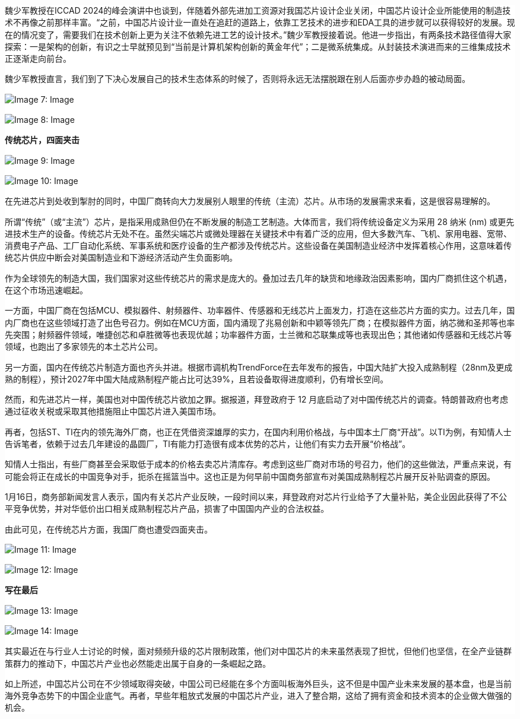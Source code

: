 魏少军教授在ICCAD 2024的峰会演讲中也谈到，伴随着外部先进加工资源对我国芯片设计企业关闭，中国芯片设计企业所能使用的制造技术不再像之前那样丰富。“之前，中国芯片设计业一直处在追赶的道路上，依靠工艺技术的进步和EDA工具的进步就可以获得较好的发展。现在的情况变了，需要我们在技术创新上更为关注不依赖先进工艺的设计技术。”魏少军教授接着说。他进一步指出，有两条技术路径值得大家探索：一是架构的创新，有识之士早就预见到“当前是计算机架构创新的黄金年代”；二是微系统集成。从封装技术演进而来的三维集成技术正逐渐走向前台。

魏少军教授直言，我们到了下决心发展自己的技术生态体系的时候了，否则将永远无法摆脱跟在别人后面亦步办趋的被动局面。

![Image 7: Image](https://mmbiz.qpic.cn/mmbiz_gif/CB90MLwUv2enicK6xAmz9ttrbuVGSNvvH48DajX5uCpkxO1SdVTI1LV88AnhlaHaD8GwxQIwv9sz6N57OUh13VQ/640?wx_fmt=gif&from=appmsg)

![Image 8: Image](https://mmbiz.qpic.cn/mmbiz_gif/CB90MLwUv2enicK6xAmz9ttrbuVGSNvvH48DajX5uCpkxO1SdVTI1LV88AnhlaHaD8GwxQIwv9sz6N57OUh13VQ/640?wx_fmt=gif&from=appmsg)

**传统芯片，四面夹击**

![Image 9: Image](https://mmbiz.qpic.cn/mmbiz_gif/CB90MLwUv2enicK6xAmz9ttrbuVGSNvvH48DajX5uCpkxO1SdVTI1LV88AnhlaHaD8GwxQIwv9sz6N57OUh13VQ/640?wx_fmt=gif&from=appmsg)

![Image 10: Image](https://mmbiz.qpic.cn/mmbiz_gif/CB90MLwUv2enicK6xAmz9ttrbuVGSNvvH48DajX5uCpkxO1SdVTI1LV88AnhlaHaD8GwxQIwv9sz6N57OUh13VQ/640?wx_fmt=gif&from=appmsg)

在先进芯片到处收到掣肘的同时，中国厂商转向大力发展别人眼里的传统（主流）芯片。从市场的发展需求来看，这是很容易理解的。

所谓“传统”（或“主流”）芯片，是指采用成熟但仍在不断发展的制造工艺制造。大体而言，我们将传统设备定义为采用 28 纳米 (nm) 或更先进技术生产的设备。传统芯片无处不在。虽然尖端芯片或微处理器在关键技术中有着广泛的应用，但大多数汽车、飞机、家用电器、宽带、消费电子产品、工厂自动化系统、军事系统和医疗设备的生产都涉及传统芯片。这些设备在美国制造业经济中发挥着核心作用，这意味着传统芯片供应中断会对美国制造业和下游经济活动产生负面影响。

作为全球领先的制造大国，我们国家对这些传统芯片的需求是庞大的。叠加过去几年的缺货和地缘政治因素影响，国内厂商抓住这个机遇，在这个市场迅速崛起。

一方面，中国厂商在包括MCU、模拟器件、射频器件、功率器件、传感器和无线芯片上面发力，打造在这些芯片方面的实力。过去几年，国内厂商也在这些领域打造了出色号召力。例如在MCU方面，国内涌现了兆易创新和中颖等领先厂商；在模拟器件方面，纳芯微和圣邦等也率先突围；射频器件领域，唯捷创芯和卓胜微等也表现优越；功率器件方面，士兰微和芯联集成等也表现出色；其他诸如传感器和无线芯片等领域，也跑出了多家领先的本土芯片公司。

另一方面，国内在传统芯片制造方面也齐头并进。根据市调机构TrendForce在去年发布的报告，中国大陆扩大投入成熟制程（28nm及更成熟的制程），预计2027年中国大陆成熟制程产能占比可达39%，且若设备取得进度顺利，仍有增长空间。

然而，和先进芯片一样，美国也对中国传统芯片欲加之罪。据报道，拜登政府于 12 月底启动了对中国传统芯片的调查。特朗普政府也考虑通过征收关税或采取其他措施阻止中国芯片进入美国市场。

再者，包括ST、TI在内的领先海外厂商，也正在凭借资深雄厚的实力，在国内利用价格战，与中国本土厂商“开战”。以TI为例，有知情人士告诉笔者，依赖于过去几年建设的晶圆厂，TI有能力打造很有成本优势的芯片，让他们有实力去开展“价格战”。

知情人士指出，有些厂商甚至会采取低于成本的价格去卖芯片清库存。考虑到这些厂商对市场的号召力，他们的这些做法，严重点来说，有可能会将正在成长的中国竞争对手，扼杀在摇篮当中。这也正是为何早前中国商务部宣布对美国成熟制程芯片展开反补贴调查的原因。

1月16日，商务部新闻发言人表示，国内有关芯片产业反映，一段时间以来，拜登政府对芯片行业给予了大量补贴，美企业因此获得了不公平竞争优势，并对华低价出口相关成熟制程芯片产品，损害了中国国内产业的合法权益。

由此可见，在传统芯片方面，我国厂商也遭受四面夹击。

![Image 11: Image](https://mmbiz.qpic.cn/mmbiz_gif/CB90MLwUv2enicK6xAmz9ttrbuVGSNvvH48DajX5uCpkxO1SdVTI1LV88AnhlaHaD8GwxQIwv9sz6N57OUh13VQ/640?wx_fmt=gif&from=appmsg)

![Image 12: Image](https://mmbiz.qpic.cn/mmbiz_gif/CB90MLwUv2enicK6xAmz9ttrbuVGSNvvH48DajX5uCpkxO1SdVTI1LV88AnhlaHaD8GwxQIwv9sz6N57OUh13VQ/640?wx_fmt=gif&from=appmsg)

**写在最后**

![Image 13: Image](https://mmbiz.qpic.cn/mmbiz_gif/CB90MLwUv2enicK6xAmz9ttrbuVGSNvvH48DajX5uCpkxO1SdVTI1LV88AnhlaHaD8GwxQIwv9sz6N57OUh13VQ/640?wx_fmt=gif&from=appmsg)

![Image 14: Image](https://mmbiz.qpic.cn/mmbiz_gif/CB90MLwUv2enicK6xAmz9ttrbuVGSNvvH48DajX5uCpkxO1SdVTI1LV88AnhlaHaD8GwxQIwv9sz6N57OUh13VQ/640?wx_fmt=gif&from=appmsg)

其实最近在与行业人士讨论的时候，面对频频升级的芯片限制政策，他们对中国芯片的未来虽然表现了担忧，但他们也坚信，在全产业链群策群力的推动下，中国芯片产业也必然能走出属于自身的一条崛起之路。

如上所述，中国芯片公司在不少领域取得突破，中国公司已经能在多个方面叫板海外巨头，这不但是中国产业未来发展的基本盘，也是当前海外竞争态势下的中国企业底气。再者，早些年粗放式发展的中国芯片产业，进入了整合期，这给了拥有资金和技术资本的企业做大做强的机会。
